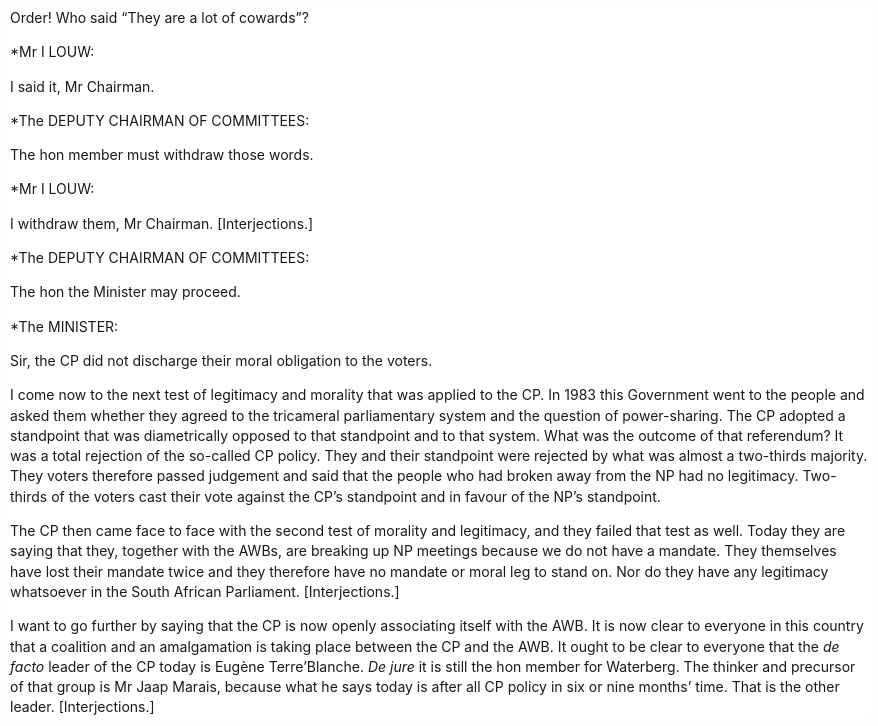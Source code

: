 <p>Order! Who said &#x201C;They are a lot of cowards&#x201D;?</p>

</speech>

<speech by="#louw">

<from>*Mr <person refersTo="hansard_za">I LOUW</person>:</from>

<p>I said it, Mr Chairman.</p>

</speech>

<speech by="#deputy_chairman_of_committees">

<from>*The <person refersTo="hansard_za">DEPUTY CHAIRMAN OF COMMITTEES</person>:</from>

<p>The hon member must withdraw those words.</p>

</speech>

<speech by="#louw">

<from>*Mr <person refersTo="hansard_za">I LOUW</person>:</from>

<p>I withdraw them, Mr Chairman. [Interjections.]</p>

</speech>

<speech by="#deputy_chairman_of_committees">

<from>*The <person refersTo="hansard_za">DEPUTY CHAIRMAN OF COMMITTEES</person>:</from>

<p>The hon the Minister may proceed.</p>

</speech>

<speech by="#minister">

<from>*The <person refersTo="hansard_za">MINISTER</person>:</from>

<p>Sir, the CP did not discharge their moral obligation to the voters.</p>

<p>I come now to the next test of legitimacy and morality that was applied to the CP. In 1983 this Government went to the people and asked them whether they agreed to the tricameral parliamentary system and the question of power-sharing. The CP adopted a standpoint that was diametrically opposed to that standpoint and to that system. What was the outcome of that referendum? It was a total rejection of the so-called CP policy. They and their standpoint were rejected by what was almost a two-thirds majority. They voters therefore passed judgement and said that the people who had broken away from the NP had no legitimacy. Two-thirds of the voters cast their vote against the CP&#x2019;s standpoint and in favour of the NP&#x2019;s standpoint.</p>

<p>The CP then came face to face with the second test of morality and legitimacy, and they failed that test as well. Today they are saying that they, together with the AWBs, are breaking up NP meetings because we do not have a mandate. They themselves have lost their mandate twice and they therefore have no mandate or moral leg to stand on. Nor do they have any legitimacy whatsoever in the South African Parliament. [Interjections.]</p>

<p>I want to go further by saying that the CP is now openly associating itself with the AWB. It is now clear to everyone in this country that a coalition and an amalgamation is taking place between the CP and the AWB. It ought to be clear to everyone that the <i>de facto</i> leader of the CP today is Eug&#x00E8;ne Terre&#x2019;Blanche. <i>De jure</i> it is still the hon member for Waterberg. The thinker and precursor of that group is Mr Jaap Marais, because what he says today is after all CP policy in six or nine months&#x2019; time. That is the other leader. [Interjections.]</p>
